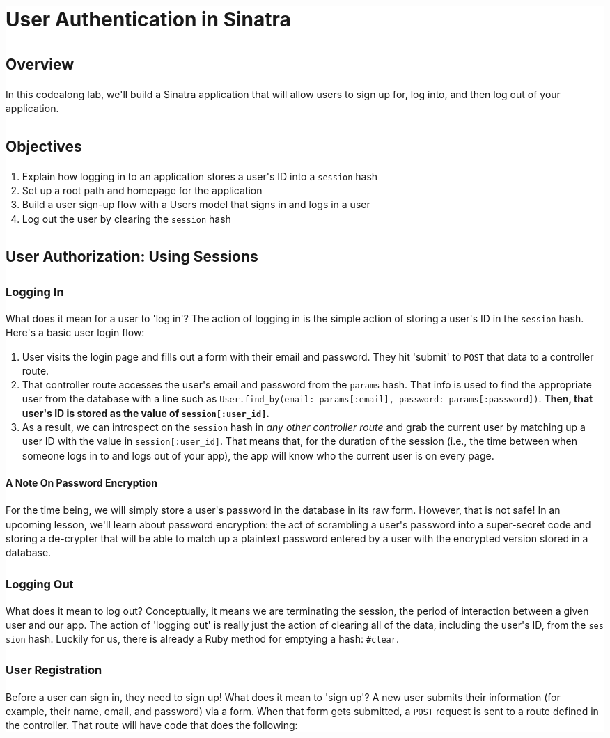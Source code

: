  # User Authentication in Sinatra

## Overview

In this codealong lab, we'll build a Sinatra application that will allow users to sign up for, log into, and then log out of your application.

## Objectives

1. Explain how logging in to an application stores a user's ID into a `session` hash
2. Set up a root path and homepage for the application
3. Build a user sign-up flow with a Users model that signs in and logs in a user
4. Log out the user by clearing the `session` hash

## User Authorization: Using Sessions

### Logging In

What does it mean for a user to 'log in'? The action of logging in is the simple action of storing a user's ID in the `session` hash. Here's a basic user login flow:

1. User visits the login page and fills out a form with their email and password. They hit 'submit' to `POST` that data to a controller route.
2. That controller route accesses the user's email and password from the `params` hash. That info is used to find the appropriate user from the database with a line such as `User.find_by(email: params[:email], password: params[:password])`. **Then, that user's ID is stored as the value of `session[:user_id]`.**
3. As a result, we can introspect on the `session` hash in *any other controller route* and grab the current user by matching up a user ID with the value in `session[:user_id]`. That means that, for the duration of the session (i.e., the time between when someone logs in to and logs out of your app), the app will know who the current user is on every page.

#### A Note On Password Encryption

For the time being, we will simply store a user's password in the database in its raw form. However, that is not safe! In an upcoming lesson, we'll learn about password encryption: the act of scrambling a user's password into a super-secret code and storing a de-crypter that will be able to match up a plaintext password entered by a user with the encrypted version stored in a database.

### Logging Out

What does it mean to log out? Conceptually, it means we are terminating the session, the period of interaction between a given user and our app. The action of 'logging out' is really just the action of clearing all of the data, including the user's ID, from the `session` hash. Luckily for us, there is already a Ruby method for emptying a hash: `#clear`.

### User Registration

Before a user can sign in, they need to sign up! What does it mean to 'sign up'? A new user submits their information (for example, their name, email, and password) via a form. When that form gets submitted, a `POST` request is sent to a route defined in the controller. That route will have code that does the following:
